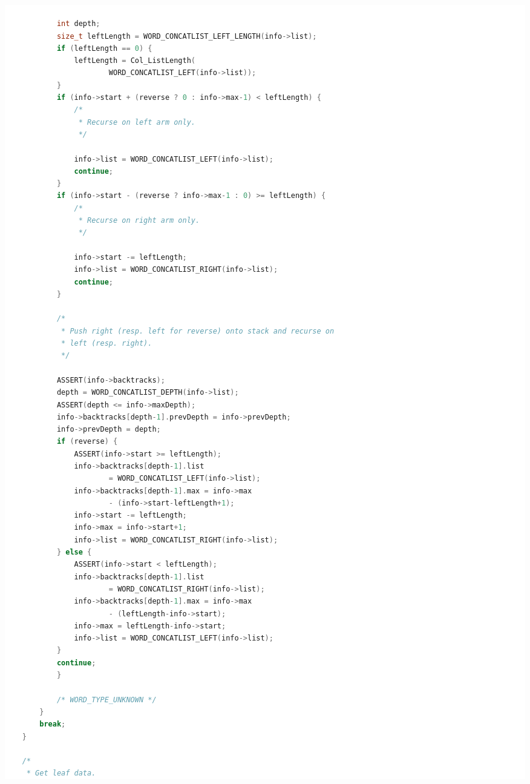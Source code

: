 ```cpp

            int depth;
            size_t leftLength = WORD_CONCATLIST_LEFT_LENGTH(info->list);
            if (leftLength == 0) {
                leftLength = Col_ListLength(
                        WORD_CONCATLIST_LEFT(info->list));
            }
            if (info->start + (reverse ? 0 : info->max-1) < leftLength) {
                /*
                 * Recurse on left arm only.
                 */

                info->list = WORD_CONCATLIST_LEFT(info->list);
                continue;
            }
            if (info->start - (reverse ? info->max-1 : 0) >= leftLength) {
                /*
                 * Recurse on right arm only.
                 */

                info->start -= leftLength;
                info->list = WORD_CONCATLIST_RIGHT(info->list);
                continue;
            }

            /*
             * Push right (resp. left for reverse) onto stack and recurse on
             * left (resp. right).
             */

            ASSERT(info->backtracks);
            depth = WORD_CONCATLIST_DEPTH(info->list);
            ASSERT(depth <= info->maxDepth);
            info->backtracks[depth-1].prevDepth = info->prevDepth;
            info->prevDepth = depth;
            if (reverse) {
                ASSERT(info->start >= leftLength);
                info->backtracks[depth-1].list
                        = WORD_CONCATLIST_LEFT(info->list);
                info->backtracks[depth-1].max = info->max
                        - (info->start-leftLength+1);
                info->start -= leftLength;
                info->max = info->start+1;
                info->list = WORD_CONCATLIST_RIGHT(info->list);
            } else {
                ASSERT(info->start < leftLength);
                info->backtracks[depth-1].list
                        = WORD_CONCATLIST_RIGHT(info->list);
                info->backtracks[depth-1].max = info->max
                        - (leftLength-info->start);
                info->max = leftLength-info->start;
                info->list = WORD_CONCATLIST_LEFT(info->list);
            }
            continue;
            }

            /* WORD_TYPE_UNKNOWN */
        }
        break;
    }

    /*
     * Get leaf data.
```